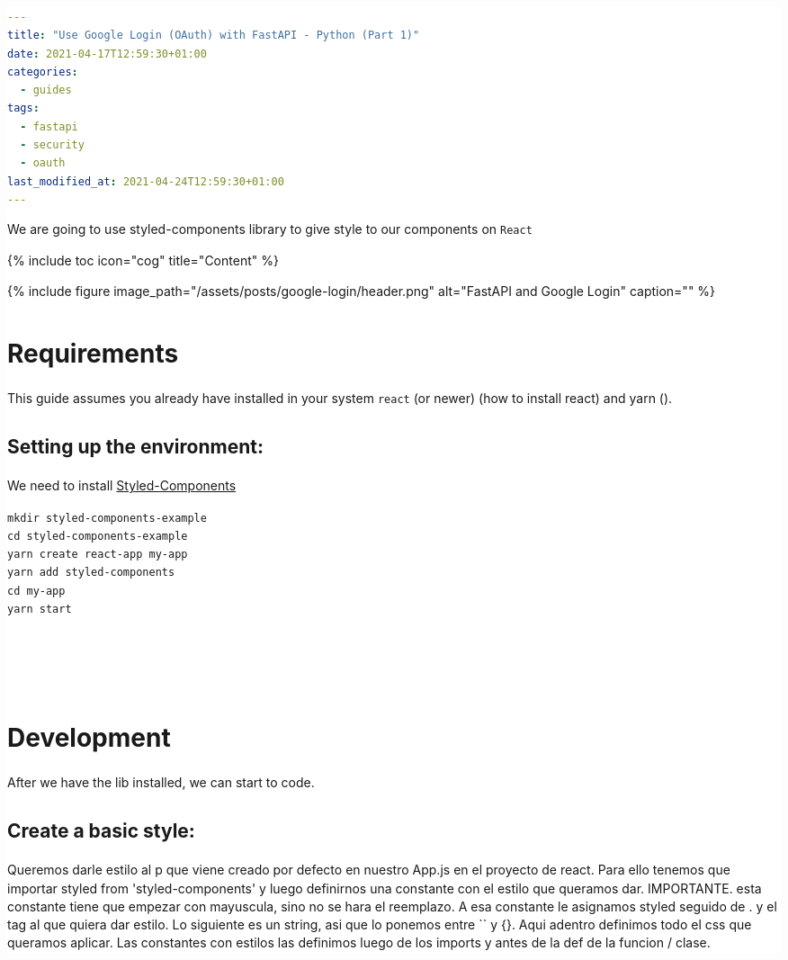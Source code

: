 ```yaml
---
title: "Use Google Login (OAuth) with FastAPI - Python (Part 1)"
date: 2021-04-17T12:59:30+01:00
categories:
  - guides
tags:
  - fastapi
  - security
  - oauth
last_modified_at: 2021-04-24T12:59:30+01:00
---
```

We are going to use styled-components library to give style to our components on `React`

{% include toc icon="cog" title="Content" %}


{% include figure image_path="/assets/posts/google-login/header.png" alt="FastAPI and Google Login" caption="" %}



# Requirements

This guide assumes you already have installed in your system `react` (or newer) (how to install react) and yarn ().



## Setting up the environment:
We need to install [Styled-Components](https://styled-components.com/)


```
mkdir styled-components-example
cd styled-components-example
yarn create react-app my-app
yarn add styled-components 
cd my-app
yarn start



```

&nbsp;
&nbsp;


# Development
After we have the lib installed, we can start to code.

## Create a basic style:
Queremos darle estilo al p que viene creado por defecto en nuestro App.js en el proyecto de react. 
Para ello tenemos que importar styled from 'styled-components' y luego definirnos una constante con el estilo que queramos dar.
IMPORTANTE. esta constante tiene que empezar con mayuscula, sino no se hara el reemplazo.
A esa constante le asignamos styled seguido de . y el tag al que quiera dar estilo. Lo siguiente
es un string, asi que lo ponemos entre `` y {}. Aqui adentro definimos todo el css que queramos aplicar.
Las constantes con estilos las definimos luego de los imports y antes de la def de la funcion / clase.     
